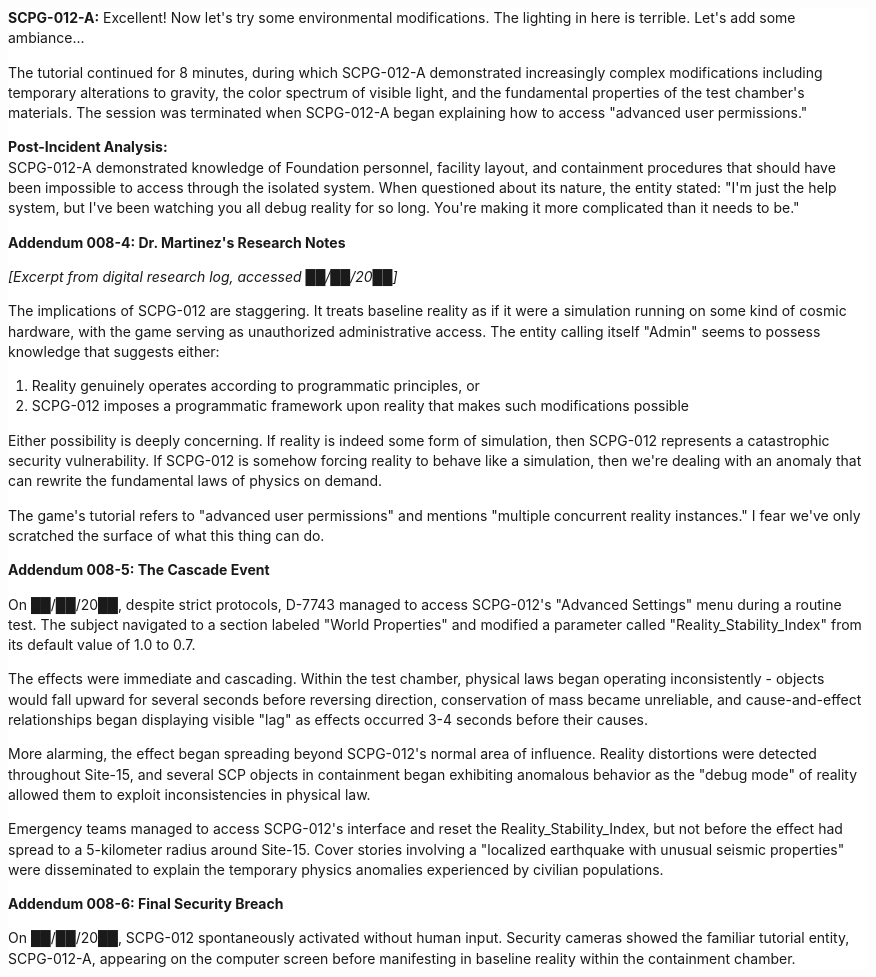 **SCPG-012-A:** Excellent! Now let's try some environmental modifications. The lighting in here is terrible. Let's add some ambiance...

The tutorial continued for 8 minutes, during which SCPG-012-A demonstrated increasingly complex modifications including temporary alterations to gravity, the color spectrum of visible light, and the fundamental properties of the test chamber's materials. The session was terminated when SCPG-012-A began explaining how to access "advanced user permissions."

**Post-Incident Analysis:**  
SCPG-012-A demonstrated knowledge of Foundation personnel, facility layout, and containment procedures that should have been impossible to access through the isolated system. When questioned about its nature, the entity stated: "I'm just the help system, but I've been watching you all debug reality for so long. You're making it more complicated than it needs to be."

**Addendum 008-4: Dr. Martinez's Research Notes**

_[Excerpt from digital research log, accessed ██/██/20██]_

The implications of SCPG-012 are staggering. It treats baseline reality as if it were a simulation running on some kind of cosmic hardware, with the game serving as unauthorized administrative access. The entity calling itself "Admin" seems to possess knowledge that suggests either:

1. Reality genuinely operates according to programmatic principles, or
2. SCPG-012 imposes a programmatic framework upon reality that makes such modifications possible

Either possibility is deeply concerning. If reality is indeed some form of simulation, then SCPG-012 represents a catastrophic security vulnerability. If SCPG-012 is somehow forcing reality to behave like a simulation, then we're dealing with an anomaly that can rewrite the fundamental laws of physics on demand.

The game's tutorial refers to "advanced user permissions" and mentions "multiple concurrent reality instances." I fear we've only scratched the surface of what this thing can do.

**Addendum 008-5: The Cascade Event**

On ██/██/20██, despite strict protocols, D-7743 managed to access SCPG-012's "Advanced Settings" menu during a routine test. The subject navigated to a section labeled "World Properties" and modified a parameter called "Reality_Stability_Index" from its default value of 1.0 to 0.7.

The effects were immediate and cascading. Within the test chamber, physical laws began operating inconsistently - objects would fall upward for several seconds before reversing direction, conservation of mass became unreliable, and cause-and-effect relationships began displaying visible "lag" as effects occurred 3-4 seconds before their causes.

More alarming, the effect began spreading beyond SCPG-012's normal area of influence. Reality distortions were detected throughout Site-15, and several SCP objects in containment began exhibiting anomalous behavior as the "debug mode" of reality allowed them to exploit inconsistencies in physical law.

Emergency teams managed to access SCPG-012's interface and reset the Reality_Stability_Index, but not before the effect had spread to a 5-kilometer radius around Site-15. Cover stories involving a "localized earthquake with unusual seismic properties" were disseminated to explain the temporary physics anomalies experienced by civilian populations.

**Addendum 008-6: Final Security Breach**

On ██/██/20██, SCPG-012 spontaneously activated without human input. Security cameras showed the familiar tutorial entity, SCPG-012-A, appearing on the computer screen before manifesting in baseline reality within the containment chamber.
